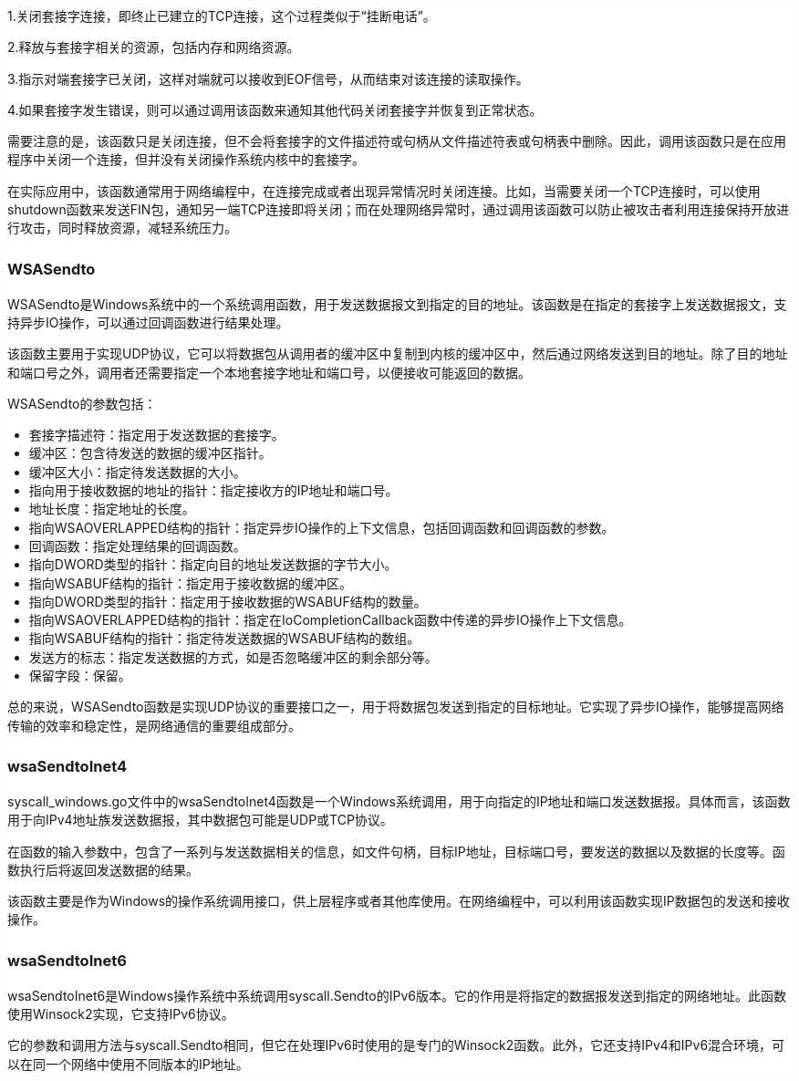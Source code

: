 1.关闭套接字连接，即终止已建立的TCP连接，这个过程类似于“挂断电话”。

2.释放与套接字相关的资源，包括内存和网络资源。

3.指示对端套接字已关闭，这样对端就可以接收到EOF信号，从而结束对该连接的读取操作。

4.如果套接字发生错误，则可以通过调用该函数来通知其他代码关闭套接字并恢复到正常状态。

需要注意的是，该函数只是关闭连接，但不会将套接字的文件描述符或句柄从文件描述符表或句柄表中删除。因此，调用该函数只是在应用程序中关闭一个连接，但并没有关闭操作系统内核中的套接字。

在实际应用中，该函数通常用于网络编程中，在连接完成或者出现异常情况时关闭连接。比如，当需要关闭一个TCP连接时，可以使用shutdown函数来发送FIN包，通知另一端TCP连接即将关闭；而在处理网络异常时，通过调用该函数可以防止被攻击者利用连接保持开放进行攻击，同时释放资源，减轻系统压力。



### WSASendto

WSASendto是Windows系统中的一个系统调用函数，用于发送数据报文到指定的目的地址。该函数是在指定的套接字上发送数据报文，支持异步IO操作，可以通过回调函数进行结果处理。

该函数主要用于实现UDP协议，它可以将数据包从调用者的缓冲区中复制到内核的缓冲区中，然后通过网络发送到目的地址。除了目的地址和端口号之外，调用者还需要指定一个本地套接字地址和端口号，以便接收可能返回的数据。

WSASendto的参数包括：

- 套接字描述符：指定用于发送数据的套接字。
- 缓冲区：包含待发送的数据的缓冲区指针。
- 缓冲区大小：指定待发送数据的大小。
- 指向用于接收数据的地址的指针：指定接收方的IP地址和端口号。
- 地址长度：指定地址的长度。
- 指向WSAOVERLAPPED结构的指针：指定异步IO操作的上下文信息，包括回调函数和回调函数的参数。
- 回调函数：指定处理结果的回调函数。
- 指向DWORD类型的指针：指定向目的地址发送数据的字节大小。
- 指向WSABUF结构的指针：指定用于接收数据的缓冲区。
- 指向DWORD类型的指针：指定用于接收数据的WSABUF结构的数量。
- 指向WSAOVERLAPPED结构的指针：指定在IoCompletionCallback函数中传递的异步IO操作上下文信息。
- 指向WSABUF结构的指针：指定待发送数据的WSABUF结构的数组。
- 发送方的标志：指定发送数据的方式，如是否忽略缓冲区的剩余部分等。
- 保留字段：保留。

总的来说，WSASendto函数是实现UDP协议的重要接口之一，用于将数据包发送到指定的目标地址。它实现了异步IO操作，能够提高网络传输的效率和稳定性，是网络通信的重要组成部分。



### wsaSendtoInet4

syscall_windows.go文件中的wsaSendtoInet4函数是一个Windows系统调用，用于向指定的IP地址和端口发送数据报。具体而言，该函数用于向IPv4地址族发送数据报，其中数据包可能是UDP或TCP协议。

在函数的输入参数中，包含了一系列与发送数据相关的信息，如文件句柄，目标IP地址，目标端口号，要发送的数据以及数据的长度等。函数执行后将返回发送数据的结果。

该函数主要是作为Windows的操作系统调用接口，供上层程序或者其他库使用。在网络编程中，可以利用该函数实现IP数据包的发送和接收操作。



### wsaSendtoInet6

wsaSendtoInet6是Windows操作系统中系统调用syscall.Sendto的IPv6版本。它的作用是将指定的数据报发送到指定的网络地址。此函数使用Winsock2实现，它支持IPv6协议。

它的参数和调用方法与syscall.Sendto相同，但它在处理IPv6时使用的是专门的Winsock2函数。此外，它还支持IPv4和IPv6混合环境，可以在同一个网络中使用不同版本的IP地址。
